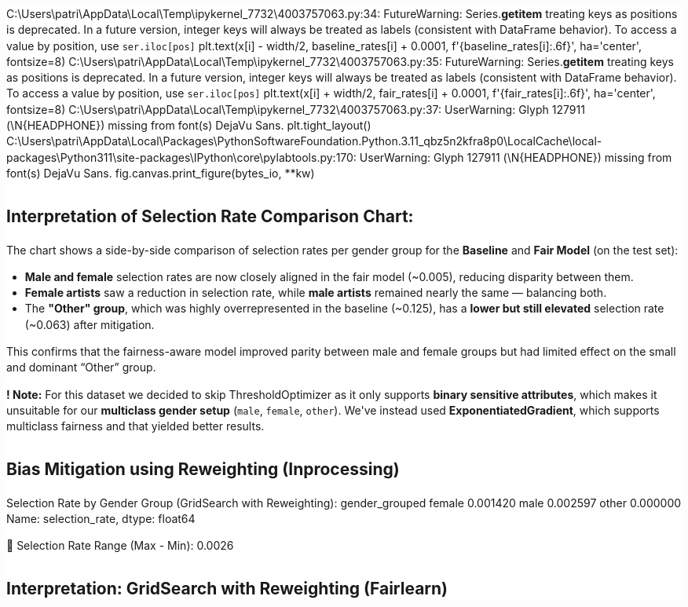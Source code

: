
C:\Users\patri\AppData\Local\Temp\ipykernel_7732\4003757063.py:34: FutureWarning: Series.__getitem__ treating keys as positions is deprecated. In a future version, integer keys will always be treated as labels (consistent with DataFrame behavior). To access a value by position, use `ser.iloc[pos]`
  plt.text(x[i] - width/2, baseline_rates[i] + 0.0001, f'{baseline_rates[i]:.6f}', ha='center', fontsize=8)
C:\Users\patri\AppData\Local\Temp\ipykernel_7732\4003757063.py:35: FutureWarning: Series.__getitem__ treating keys as positions is deprecated. In a future version, integer keys will always be treated as labels (consistent with DataFrame behavior). To access a value by position, use `ser.iloc[pos]`
  plt.text(x[i] + width/2, fair_rates[i] + 0.0001, f'{fair_rates[i]:.6f}', ha='center', fontsize=8)
C:\Users\patri\AppData\Local\Temp\ipykernel_7732\4003757063.py:37: UserWarning: Glyph 127911 (\N{HEADPHONE}) missing from font(s) DejaVu Sans.
  plt.tight_layout()
C:\Users\patri\AppData\Local\Packages\PythonSoftwareFoundation.Python.3.11_qbz5n2kfra8p0\LocalCache\local-packages\Python311\site-packages\IPython\core\pylabtools.py:170: UserWarning: Glyph 127911 (\N{HEADPHONE}) missing from font(s) DejaVu Sans.
  fig.canvas.print_figure(bytes_io, **kw)


## Interpretation of Selection Rate Comparison Chart:

The chart shows a side-by-side comparison of selection rates per gender group for the **Baseline** and **Fair Model** (on the test set):

-  **Male and female** selection rates are now closely aligned in the fair model (~0.005), reducing disparity between them.
-  **Female artists** saw a reduction in selection rate, while **male artists** remained nearly the same — balancing both.
- The **"Other" group**, which was highly overrepresented in the baseline (~0.125), has a **lower but still elevated** selection rate (~0.063) after mitigation.

This confirms that the fairness-aware model improved parity between male and female groups but had limited effect on the small and dominant “Other” group.


**! Note:**
For this dataset we decided to skip ThresholdOptimizer as it only supports **binary sensitive attributes**, which makes it unsuitable for our **multiclass gender setup** (`male`, `female`, `other`).  We've instead used **ExponentiatedGradient**, which supports multiclass fairness and that yielded better results.

## Bias Mitigation using Reweighting (Inprocessing)

Selection Rate by Gender Group (GridSearch with Reweighting):
gender_grouped
female    0.001420
male      0.002597
other     0.000000
Name: selection_rate, dtype: float64

📏 Selection Rate Range (Max - Min): 0.0026


## Interpretation: GridSearch with Reweighting (Fairlearn)
